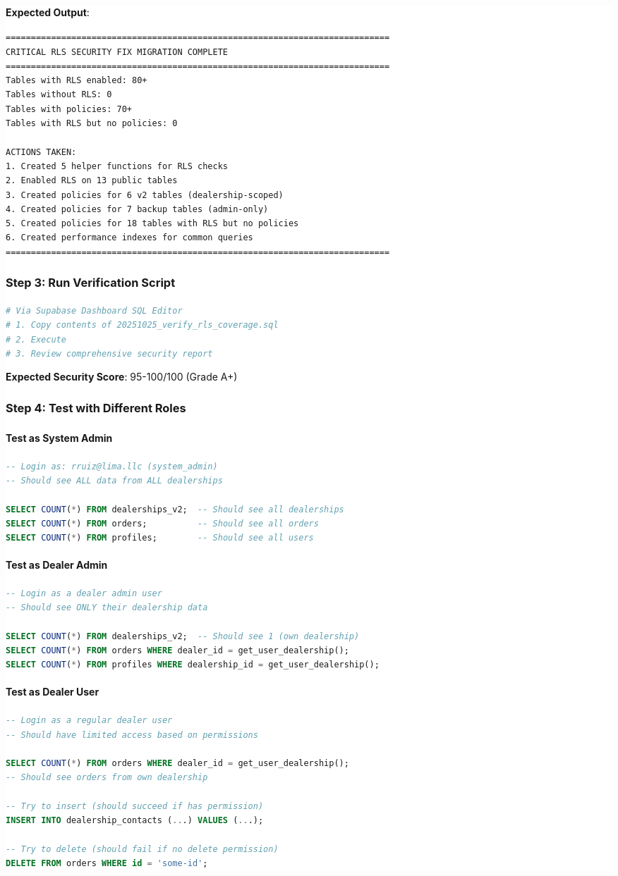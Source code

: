 **Expected Output**:
```
============================================================================
CRITICAL RLS SECURITY FIX MIGRATION COMPLETE
============================================================================
Tables with RLS enabled: 80+
Tables without RLS: 0
Tables with policies: 70+
Tables with RLS but no policies: 0

ACTIONS TAKEN:
1. Created 5 helper functions for RLS checks
2. Enabled RLS on 13 public tables
3. Created policies for 6 v2 tables (dealership-scoped)
4. Created policies for 7 backup tables (admin-only)
5. Created policies for 18 tables with RLS but no policies
6. Created performance indexes for common queries
============================================================================
```

### Step 3: Run Verification Script
```bash
# Via Supabase Dashboard SQL Editor
# 1. Copy contents of 20251025_verify_rls_coverage.sql
# 2. Execute
# 3. Review comprehensive security report
```

**Expected Security Score**: 95-100/100 (Grade A+)

### Step 4: Test with Different Roles

#### Test as System Admin
```sql
-- Login as: rruiz@lima.llc (system_admin)
-- Should see ALL data from ALL dealerships

SELECT COUNT(*) FROM dealerships_v2;  -- Should see all dealerships
SELECT COUNT(*) FROM orders;          -- Should see all orders
SELECT COUNT(*) FROM profiles;        -- Should see all users
```

#### Test as Dealer Admin
```sql
-- Login as a dealer admin user
-- Should see ONLY their dealership data

SELECT COUNT(*) FROM dealerships_v2;  -- Should see 1 (own dealership)
SELECT COUNT(*) FROM orders WHERE dealer_id = get_user_dealership();
SELECT COUNT(*) FROM profiles WHERE dealership_id = get_user_dealership();
```

#### Test as Dealer User
```sql
-- Login as a regular dealer user
-- Should have limited access based on permissions

SELECT COUNT(*) FROM orders WHERE dealer_id = get_user_dealership();
-- Should see orders from own dealership

-- Try to insert (should succeed if has permission)
INSERT INTO dealership_contacts (...) VALUES (...);

-- Try to delete (should fail if no delete permission)
DELETE FROM orders WHERE id = 'some-id';
```